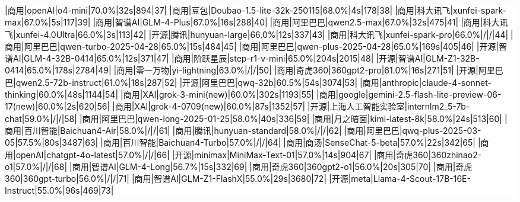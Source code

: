 |商用|openAI|o4-mini|70.0%|32s|894|37|
|商用|豆包|Doubao-1.5-lite-32k-250115|68.0%|4s|178|38|
|商用|科大讯飞|xunfei-spark-max|67.0%|5s|117|39|
|商用|智谱AI|GLM-4-Plus|67.0%|16s|288|40|
|商用|阿里巴巴|qwen2.5-max|67.0%|32s|475|41|
|商用|科大讯飞|xunfei-4.0Ultra|66.0%|3s|113|42|
|开源|腾讯|hunyuan-large|66.0%|12s|337|43|
|商用|科大讯飞|xunfei-spark-pro|66.0%|/|/|44|
|商用|阿里巴巴|qwen-turbo-2025-04-28|65.0%|15s|484|45|
|商用|阿里巴巴|qwen-plus-2025-04-28|65.0%|169s|405|46|
|开源|智谱AI|GLM-4-32B-0414|65.0%|12s|371|47|
|商用|阶跃星辰|step-r1-v-mini|65.0%|204s|2015|48|
|开源|智谱AI|GLM-Z1-32B-0414|65.0%|178s|2784|49|
|商用|零一万物|yi-lightning|63.0%|/|/|50|
|商用|奇虎360|360gpt2-pro|61.0%|16s|271|51|
|开源|阿里巴巴|qwen2.5-72b-instruct|61.0%|18s|287|52|
|开源|阿里巴巴|qwq-32b|60.5%|54s|3074|53|
|商用|anthropic|claude-4-sonnet-thinking|60.0%|48s|1144|54|
|商用|XAI|grok-3-mini(new)|60.0%|302s|1193|55|
|商用|google|gemini-2.5-flash-lite-preview-06-17(new)|60.0%|2s|620|56|
|商用|XAI|grok-4-0709(new)|60.0%|87s|1352|57|
|开源|上海人工智能实验室|internlm2_5-7b-chat|59.0%|/|/|58|
|商用|阿里巴巴|qwen-long-2025-01-25|58.0%|40s|336|59|
|商用|月之暗面|kimi-latest-8k|58.0%|24s|513|60|
|商用|百川智能|Baichuan4-Air|58.0%|/|/|61|
|商用|腾讯|hunyuan-standard|58.0%|/|/|62|
|商用|阿里巴巴|qwq-plus-2025-03-05|57.5%|80s|3487|63|
|商用|百川智能|Baichuan4-Turbo|57.0%|/|/|64|
|商用|商汤|SenseChat-5-beta|57.0%|22s|342|65|
|商用|openAI|chatgpt-4o-latest|57.0%|/|/|66|
|开源|minimax|MiniMax-Text-01|57.0%|14s|904|67|
|商用|奇虎360|360zhinao2-o1|57.0%|/|/|68|
|商用|智谱AI|GLM-4-Long|56.7%|15s|332|69|
|商用|奇虎360|360gpt2-o1|56.0%|20s|305|70|
|商用|奇虎360|360gpt-turbo|56.0%|/|/|71|
|商用|智谱AI|GLM-Z1-FlashX|55.0%|29s|3680|72|
|开源|meta|Llama-4-Scout-17B-16E-Instruct|55.0%|96s|469|73|